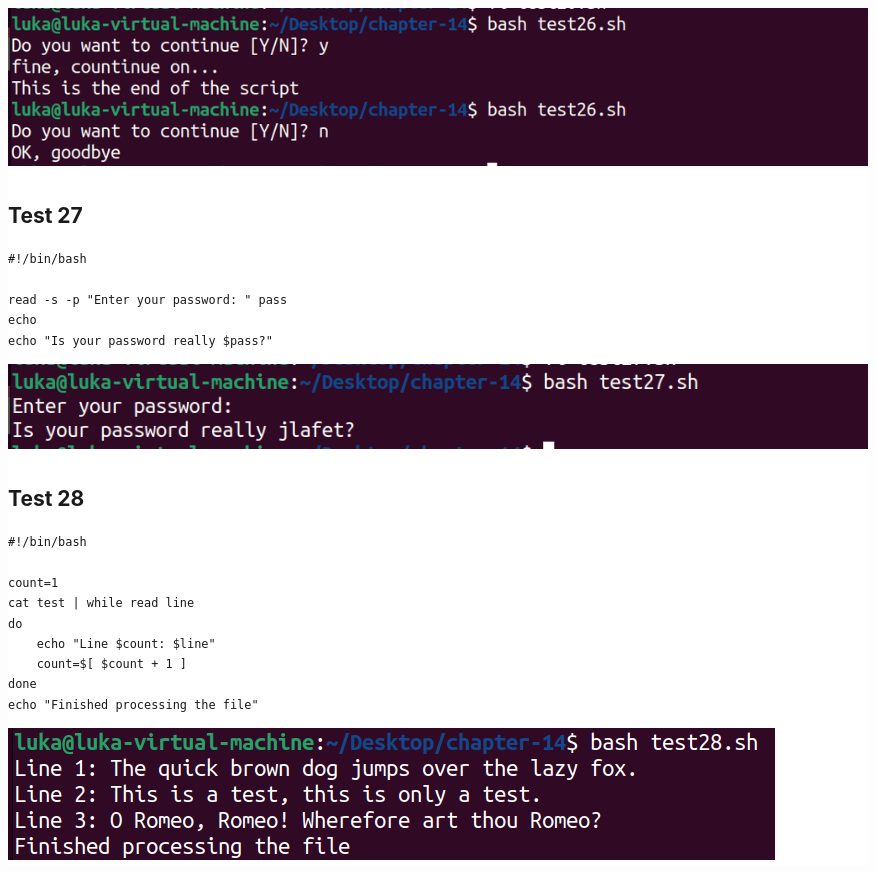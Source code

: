 ![Slika test-26](chapter14-slike/test-26.png)

## Test 27

```shell
#!/bin/bash

read -s -p "Enter your password: " pass
echo
echo "Is your password really $pass?"
```

![Slika test-27](chapter14-slike/test-27.png)

## Test 28

```shell
#!/bin/bash

count=1
cat test | while read line
do
	echo "Line $count: $line"
	count=$[ $count + 1 ]
done
echo "Finished processing the file"
```

![Slika test-28](chapter14-slike/test-28.png)
